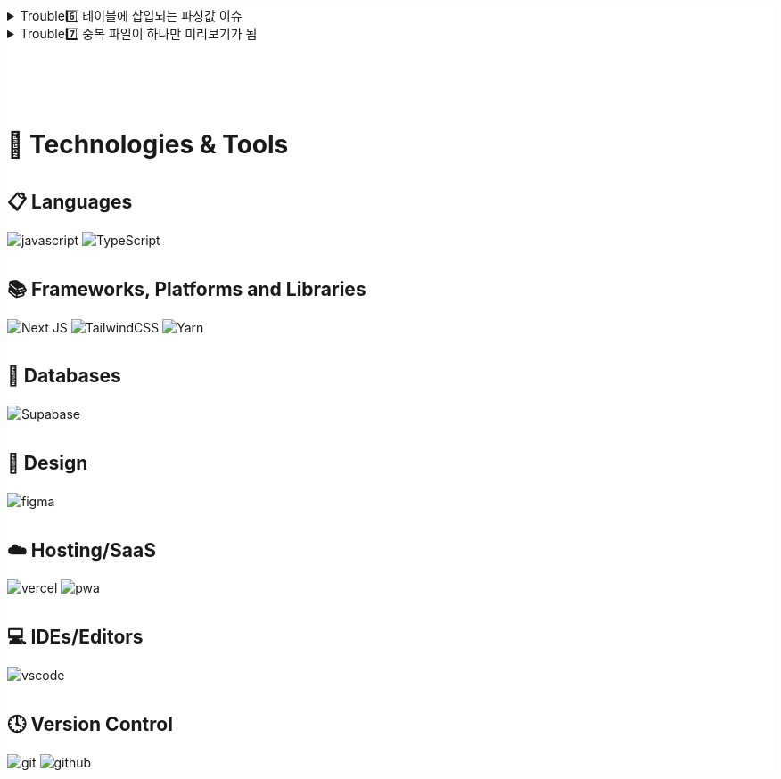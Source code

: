 
<details><summary> Trouble6️⃣ 테이블에 삽입되는 파싱값 이슈 </summary></details>

<details><summary> Trouble7️⃣ 중복 파일이 하나만 미리보기가 됨 </summary></details>



<br><br>

  
# 🧪 Technologies & Tools

## 📋 Languages

![javascript](https://img.shields.io/badge/JavaScript-F7DF1E?style=for-the-badge&logo=JavaScript&logoColor=white)
![TypeScript](https://img.shields.io/badge/typescript-%23007ACC.svg?style=for-the-badge&logo=typescript&logoColor=white)

## 📚 Frameworks, Platforms and Libraries

![Next JS](https://img.shields.io/badge/Next-black?style=for-the-badge&logo=next.js&logoColor=white)
![TailwindCSS](https://img.shields.io/badge/tailwindcss-%2338B2AC.svg?style=for-the-badge&logo=tailwind-css&logoColor=white)
![Yarn](https://img.shields.io/badge/yarn-%232C8EBB.svg?style=for-the-badge&logo=yarn&logoColor=white)

## 💾 Databases

![Supabase](https://img.shields.io/badge/Supabase-3ECF8E?style=for-the-badge&logo=supabase&logoColor=white)

## 🎨 Design

![figma](https://img.shields.io/badge/Figma-F24E1E?style=for-the-badge&logo=figma&logoColor=white)

## ☁️ Hosting/SaaS

![vercel](https://img.shields.io/badge/Vercel-000000?style=for-the-badge&logo=vercel&logoColor=white)
![pwa](https://img.shields.io/badge/Pwa-000000?style=for-the-badge&logo=pwa&logoColor=white)

## 💻 IDEs/Editors

![vscode](https://img.shields.io/badge/Visual_Studio_Code-0078D4?style=for-the-badge&logo=visual%20studio%20code&logoColor=white)

## 🕓 Version Control

![git](https://img.shields.io/badge/GIT-E44C30?style=for-the-badge&logo=git&logoColor=white)
![github](https://img.shields.io/badge/GitHub-100000?style=for-the-badge&logo=github&logoColor=white)
